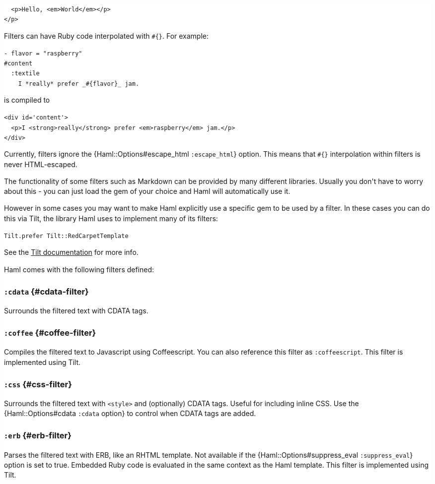       <p>Hello, <em>World</em></p>
    </p>

Filters can have Ruby code interpolated with `#{}`. For example:

    - flavor = "raspberry"
    #content
      :textile
        I *really* prefer _#{flavor}_ jam.

is compiled to

    <div id='content'>
      <p>I <strong>really</strong> prefer <em>raspberry</em> jam.</p>
    </div>

Currently, filters ignore the {Haml::Options#escape_html `:escape_html`} option.
This means that `#{}` interpolation within filters is never HTML-escaped.

The functionality of some filters such as Markdown can be provided by many
different libraries. Usually you don't have to worry about this - you can just
load the gem of your choice and Haml will automatically use it.

However in some cases you may want to make Haml explicitly use a specific gem to
be used by a filter. In these cases you can do this via Tilt, the library Haml
uses to implement many of its filters:

    Tilt.prefer Tilt::RedCarpetTemplate

See the [Tilt documentation](https://github.com/rtomayko/tilt#fallback-mode) for
more info.

Haml comes with the following filters defined:

### `:cdata` {#cdata-filter}

Surrounds the filtered text with CDATA tags.

### `:coffee` {#coffee-filter}

Compiles the filtered text to Javascript using Coffeescript. You can also
reference this filter as `:coffeescript`. This filter is implemented using
Tilt.

### `:css` {#css-filter}

Surrounds the filtered text with `<style>` and (optionally) CDATA tags. Useful
for including inline CSS. Use the {Haml::Options#cdata `:cdata` option} to
control when CDATA tags are added.

### `:erb` {#erb-filter}

Parses the filtered text with ERB, like an RHTML template. Not available if the
{Haml::Options#suppress_eval `:suppress_eval`} option is set to true. Embedded
Ruby code is evaluated in the same context as the Haml template. This filter is
implemented using Tilt.
